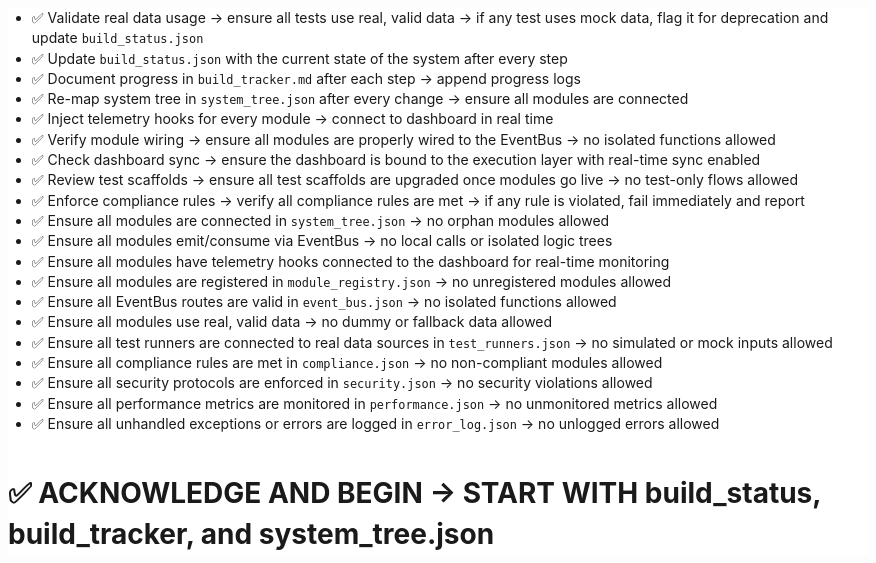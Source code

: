 - ✅ Validate real data usage → ensure all tests use real, valid data → if any test uses mock data, flag it for deprecation and update `build_status.json`
- ✅ Update `build_status.json` with the current state of the system after every step
- ✅ Document progress in `build_tracker.md` after each step → append progress logs
- ✅ Re-map system tree in `system_tree.json` after every change → ensure all modules are connected
- ✅ Inject telemetry hooks for every module → connect to dashboard in real time
- ✅ Verify module wiring → ensure all modules are properly wired to the EventBus → no isolated functions allowed
- ✅ Check dashboard sync → ensure the dashboard is bound to the execution layer with real-time sync enabled
- ✅ Review test scaffolds → ensure all test scaffolds are upgraded once modules go live → no test-only flows allowed
- ✅ Enforce compliance rules → verify all compliance rules are met → if any rule is violated, fail immediately and report
- ✅ Ensure all modules are connected in `system_tree.json` → no orphan modules allowed
- ✅ Ensure all modules emit/consume via EventBus → no local calls or isolated logic trees
- ✅ Ensure all modules have telemetry hooks connected to the dashboard for real-time monitoring
- ✅ Ensure all modules are registered in `module_registry.json` → no unregistered modules allowed
- ✅ Ensure all EventBus routes are valid in `event_bus.json` → no isolated functions allowed
- ✅ Ensure all modules use real, valid data → no dummy or fallback data allowed
- ✅ Ensure all test runners are connected to real data sources in `test_runners.json` → no simulated or mock inputs allowed
- ✅ Ensure all compliance rules are met in `compliance.json` → no non-compliant modules allowed
- ✅ Ensure all security protocols are enforced in `security.json` → no security violations allowed      
- ✅ Ensure all performance metrics are monitored in `performance.json` → no unmonitored metrics allowed
- ✅ Ensure all unhandled exceptions or errors are logged in `error_log.json` → no unlogged errors allowed

# ✅ ACKNOWLEDGE AND BEGIN → START WITH build_status, build_tracker, and system_tree.json
